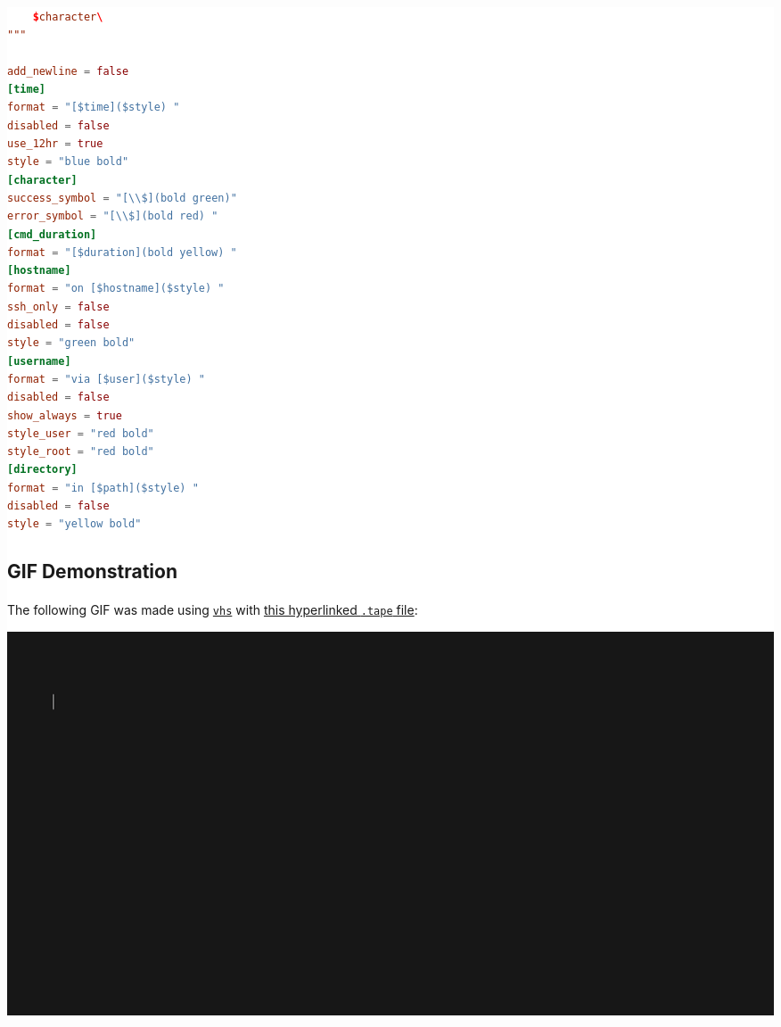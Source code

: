 ```toml
	$character\
"""

add_newline = false
[time]
format = "[$time]($style) "
disabled = false
use_12hr = true
style = "blue bold"
[character]
success_symbol = "[\\$](bold green)"
error_symbol = "[\\$](bold red) "
[cmd_duration]
format = "[$duration](bold yellow) "
[hostname]
format = "on [$hostname]($style) "
ssh_only = false
disabled = false
style = "green bold"
[username]
format = "via [$user]($style) "
disabled = false
show_always = true
style_user = "red bold"
style_root = "red bold"
[directory]
format = "in [$path]($style) "
disabled = false
style = "yellow bold"
```

## GIF Demonstration
The following GIF was made using [`vhs`](https://github.com/charmbracelet/vhs) with [this hyperlinked `.tape` file](https://gist.github.com/AppleGamer22/f638088e41dd8195c9d4a0322af5604e):

![A GIF showing my command-line shell prompt configuration](starship.gif "A GIF showing my command-line shell prompt configuration")


[^1]: <https://docs.brew.sh/Shell-Completion#configuring-completions-in-zsh>
[^2]: <https://docs.docker.com/desktop/faqs/macfaqs/#zsh>
[^3]: <https://starship.rs/config/>
[^4]: <https://git-scm.com/docs/git-config>